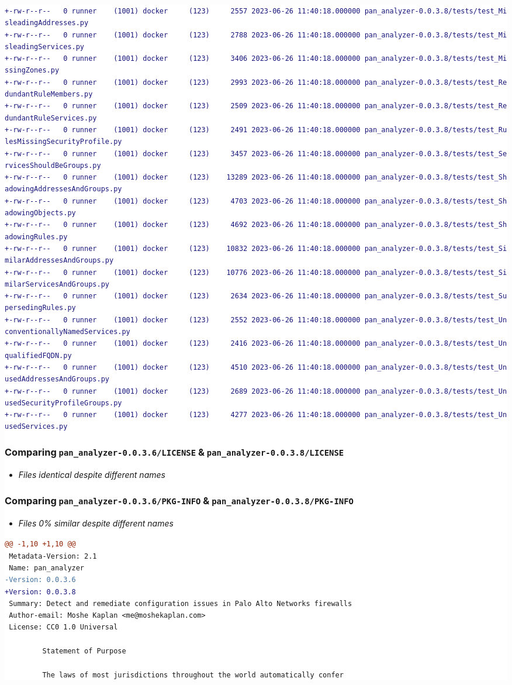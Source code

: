 ```diff
+-rw-r--r--   0 runner    (1001) docker     (123)     2557 2023-06-26 11:40:18.000000 pan_analyzer-0.0.3.8/tests/test_MisleadingAddresses.py
+-rw-r--r--   0 runner    (1001) docker     (123)     2788 2023-06-26 11:40:18.000000 pan_analyzer-0.0.3.8/tests/test_MisleadingServices.py
+-rw-r--r--   0 runner    (1001) docker     (123)     3406 2023-06-26 11:40:18.000000 pan_analyzer-0.0.3.8/tests/test_MissingZones.py
+-rw-r--r--   0 runner    (1001) docker     (123)     2993 2023-06-26 11:40:18.000000 pan_analyzer-0.0.3.8/tests/test_RedundantRuleMembers.py
+-rw-r--r--   0 runner    (1001) docker     (123)     2509 2023-06-26 11:40:18.000000 pan_analyzer-0.0.3.8/tests/test_RedundantRuleServices.py
+-rw-r--r--   0 runner    (1001) docker     (123)     2491 2023-06-26 11:40:18.000000 pan_analyzer-0.0.3.8/tests/test_RulesMissingSecurityProfile.py
+-rw-r--r--   0 runner    (1001) docker     (123)     3457 2023-06-26 11:40:18.000000 pan_analyzer-0.0.3.8/tests/test_ServicesShouldBeGroups.py
+-rw-r--r--   0 runner    (1001) docker     (123)    13289 2023-06-26 11:40:18.000000 pan_analyzer-0.0.3.8/tests/test_ShadowingAddressesAndGroups.py
+-rw-r--r--   0 runner    (1001) docker     (123)     4703 2023-06-26 11:40:18.000000 pan_analyzer-0.0.3.8/tests/test_ShadowingObjects.py
+-rw-r--r--   0 runner    (1001) docker     (123)     4692 2023-06-26 11:40:18.000000 pan_analyzer-0.0.3.8/tests/test_ShadowingRules.py
+-rw-r--r--   0 runner    (1001) docker     (123)    10832 2023-06-26 11:40:18.000000 pan_analyzer-0.0.3.8/tests/test_SimilarAddressesAndGroups.py
+-rw-r--r--   0 runner    (1001) docker     (123)    10776 2023-06-26 11:40:18.000000 pan_analyzer-0.0.3.8/tests/test_SimilarServicesAndGroups.py
+-rw-r--r--   0 runner    (1001) docker     (123)     2634 2023-06-26 11:40:18.000000 pan_analyzer-0.0.3.8/tests/test_SupersedingRules.py
+-rw-r--r--   0 runner    (1001) docker     (123)     2552 2023-06-26 11:40:18.000000 pan_analyzer-0.0.3.8/tests/test_UnconventionallyNamedServices.py
+-rw-r--r--   0 runner    (1001) docker     (123)     2416 2023-06-26 11:40:18.000000 pan_analyzer-0.0.3.8/tests/test_UnqualifiedFQDN.py
+-rw-r--r--   0 runner    (1001) docker     (123)     4510 2023-06-26 11:40:18.000000 pan_analyzer-0.0.3.8/tests/test_UnusedAddressesAndGroups.py
+-rw-r--r--   0 runner    (1001) docker     (123)     2689 2023-06-26 11:40:18.000000 pan_analyzer-0.0.3.8/tests/test_UnusedSecurityProfileGroups.py
+-rw-r--r--   0 runner    (1001) docker     (123)     4277 2023-06-26 11:40:18.000000 pan_analyzer-0.0.3.8/tests/test_UnusedServices.py
```

### Comparing `pan_analyzer-0.0.3.6/LICENSE` & `pan_analyzer-0.0.3.8/LICENSE`

 * *Files identical despite different names*

### Comparing `pan_analyzer-0.0.3.6/PKG-INFO` & `pan_analyzer-0.0.3.8/PKG-INFO`

 * *Files 0% similar despite different names*

```diff
@@ -1,10 +1,10 @@
 Metadata-Version: 2.1
 Name: pan_analyzer
-Version: 0.0.3.6
+Version: 0.0.3.8
 Summary: Detect and remediate configuration issues in Palo Alto Networks firewalls
 Author-email: Moshe Kaplan <me@moshekaplan.com>
 License: CC0 1.0 Universal
         
         Statement of Purpose
         
         The laws of most jurisdictions throughout the world automatically confer
```
